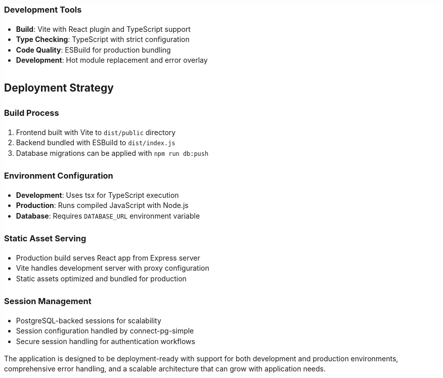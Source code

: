 ### Development Tools
- **Build**: Vite with React plugin and TypeScript support
- **Type Checking**: TypeScript with strict configuration
- **Code Quality**: ESBuild for production bundling
- **Development**: Hot module replacement and error overlay

## Deployment Strategy

### Build Process
1. Frontend built with Vite to `dist/public` directory
2. Backend bundled with ESBuild to `dist/index.js`
3. Database migrations can be applied with `npm run db:push`

### Environment Configuration
- **Development**: Uses tsx for TypeScript execution
- **Production**: Runs compiled JavaScript with Node.js
- **Database**: Requires `DATABASE_URL` environment variable

### Static Asset Serving
- Production build serves React app from Express server
- Vite handles development server with proxy configuration
- Static assets optimized and bundled for production

### Session Management
- PostgreSQL-backed sessions for scalability
- Session configuration handled by connect-pg-simple
- Secure session handling for authentication workflows

The application is designed to be deployment-ready with support for both development and production environments, comprehensive error handling, and a scalable architecture that can grow with application needs.